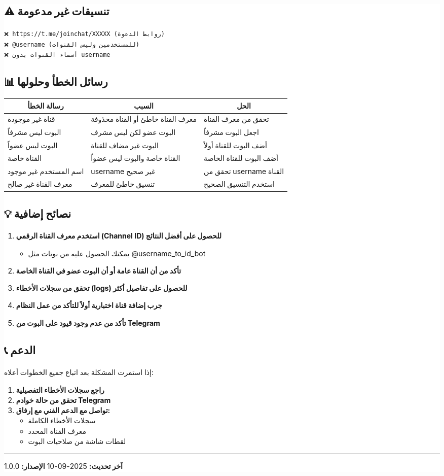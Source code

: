 ## ⚠️ تنسيقات غير مدعومة

```
❌ https://t.me/joinchat/XXXXX (روابط الدعوة)
❌ @username (للمستخدمين وليس القنوات)
❌ أسماء القنوات بدون username
```

## 📊 رسائل الخطأ وحلولها

| رسالة الخطأ | السبب | الحل |
|------------|-------|------|
| قناة غير موجودة | معرف القناة خاطئ أو القناة محذوفة | تحقق من معرف القناة |
| البوت ليس مشرفاً | البوت عضو لكن ليس مشرف | اجعل البوت مشرفاً |
| البوت ليس عضواً | البوت غير مضاف للقناة | أضف البوت للقناة أولاً |
| القناة خاصة | القناة خاصة والبوت ليس عضواً | أضف البوت للقناة الخاصة |
| اسم المستخدم غير موجود | username غير صحيح | تحقق من username القناة |
| معرف القناة غير صالح | تنسيق خاطئ للمعرف | استخدم التنسيق الصحيح |

## 💡 نصائح إضافية

1. **استخدم معرف القناة الرقمي (Channel ID) للحصول على أفضل النتائج**
   - يمكنك الحصول عليه من بوتات مثل @username_to_id_bot

2. **تأكد من أن القناة عامة أو أن البوت عضو في القناة الخاصة**

3. **تحقق من سجلات الأخطاء (logs) للحصول على تفاصيل أكثر**

4. **جرب إضافة قناة اختبارية أولاً للتأكد من عمل النظام**

5. **تأكد من عدم وجود قيود على البوت من Telegram**

## 📞 الدعم

إذا استمرت المشكلة بعد اتباع جميع الخطوات أعلاه:

1. **راجع سجلات الأخطاء التفصيلية**
2. **تحقق من حالة خوادم Telegram**
3. **تواصل مع الدعم الفني مع إرفاق:**
   - سجلات الأخطاء الكاملة
   - معرف القناة المحدد
   - لقطات شاشة من صلاحيات البوت

---

**آخر تحديث:** 2025-09-10
**الإصدار:** 1.0.0